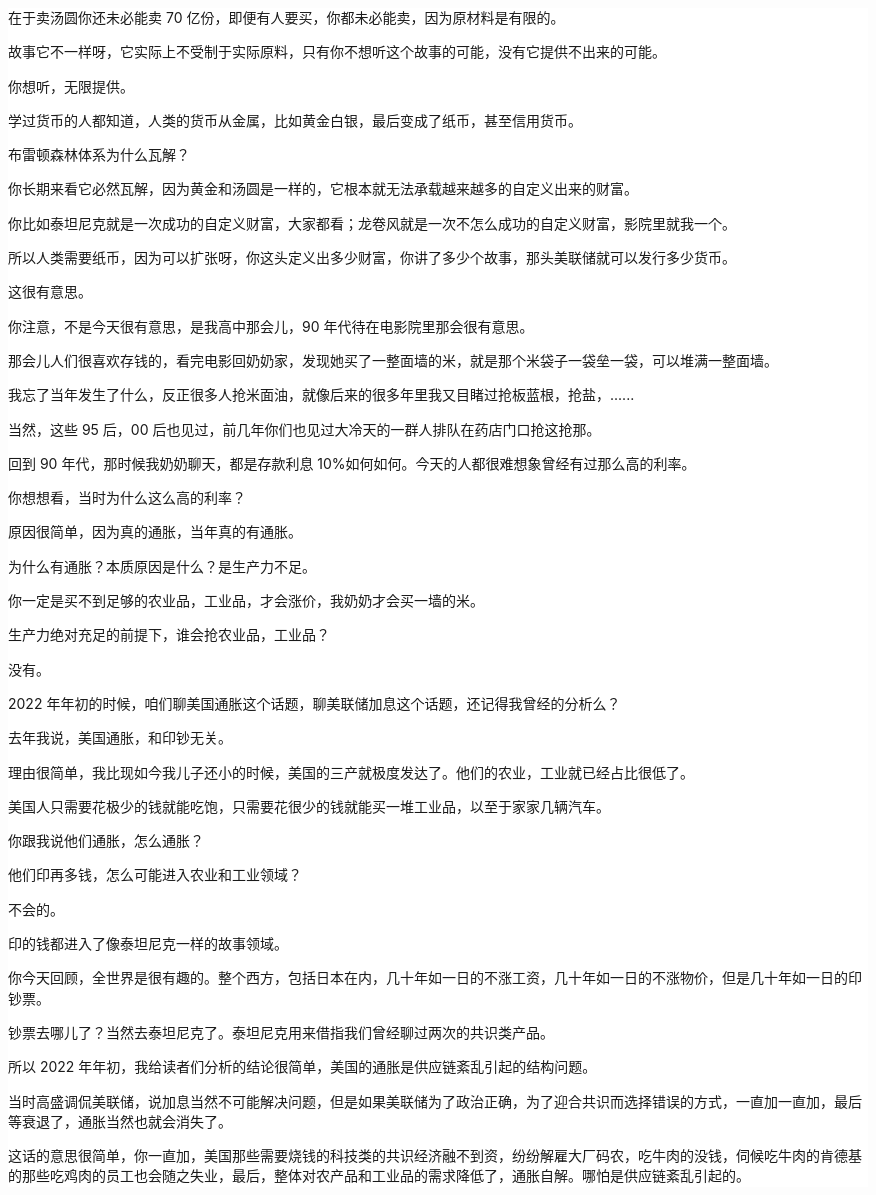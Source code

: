 在于卖汤圆你还未必能卖 70 亿份，即便有人要买，你都未必能卖，因为原材料是有限的。

故事它不一样呀，它实际上不受制于实际原料，只有你不想听这个故事的可能，没有它提供不出来的可能。

你想听，无限提供。

学过货币的人都知道，人类的货币从金属，比如黄金白银，最后变成了纸币，甚至信用货币。

布雷顿森林体系为什么瓦解？

你长期来看它必然瓦解，因为黄金和汤圆是一样的，它根本就无法承载越来越多的自定义出来的财富。

你比如泰坦尼克就是一次成功的自定义财富，大家都看；龙卷风就是一次不怎么成功的自定义财富，影院里就我一个。

所以人类需要纸币，因为可以扩张呀，你这头定义出多少财富，你讲了多少个故事，那头美联储就可以发行多少货币。

这很有意思。

你注意，不是今天很有意思，是我高中那会儿，90 年代待在电影院里那会很有意思。

那会儿人们很喜欢存钱的，看完电影回奶奶家，发现她买了一整面墙的米，就是那个米袋子一袋垒一袋，可以堆满一整面墙。

我忘了当年发生了什么，反正很多人抢米面油，就像后来的很多年里我又目睹过抢板蓝根，抢盐，......

当然，这些 95 后，00 后也见过，前几年你们也见过大冷天的一群人排队在药店门口抢这抢那。

回到 90 年代，那时候我奶奶聊天，都是存款利息 10%如何如何。今天的人都很难想象曾经有过那么高的利率。

你想想看，当时为什么这么高的利率？

原因很简单，因为真的通胀，当年真的有通胀。

为什么有通胀？本质原因是什么？是生产力不足。

你一定是买不到足够的农业品，工业品，才会涨价，我奶奶才会买一墙的米。

生产力绝对充足的前提下，谁会抢农业品，工业品？

没有。

2022 年年初的时候，咱们聊美国通胀这个话题，聊美联储加息这个话题，还记得我曾经的分析么？

去年我说，美国通胀，和印钞无关。

理由很简单，我比现如今我儿子还小的时候，美国的三产就极度发达了。他们的农业，工业就已经占比很低了。

美国人只需要花极少的钱就能吃饱，只需要花很少的钱就能买一堆工业品，以至于家家几辆汽车。

你跟我说他们通胀，怎么通胀？

他们印再多钱，怎么可能进入农业和工业领域？

不会的。

印的钱都进入了像泰坦尼克一样的故事领域。

你今天回顾，全世界是很有趣的。整个西方，包括日本在内，几十年如一日的不涨工资，几十年如一日的不涨物价，但是几十年如一日的印钞票。

钞票去哪儿了？当然去泰坦尼克了。泰坦尼克用来借指我们曾经聊过两次的共识类产品。

所以 2022 年年初，我给读者们分析的结论很简单，美国的通胀是供应链紊乱引起的结构问题。

当时高盛调侃美联储，说加息当然不可能解决问题，但是如果美联储为了政治正确，为了迎合共识而选择错误的方式，一直加一直加，最后等衰退了，通胀当然也就会消失了。

这话的意思很简单，你一直加，美国那些需要烧钱的科技类的共识经济融不到资，纷纷解雇大厂码农，吃牛肉的没钱，伺候吃牛肉的肯德基的那些吃鸡肉的员工也会随之失业，最后，整体对农产品和工业品的需求降低了，通胀自解。哪怕是供应链紊乱引起的。
